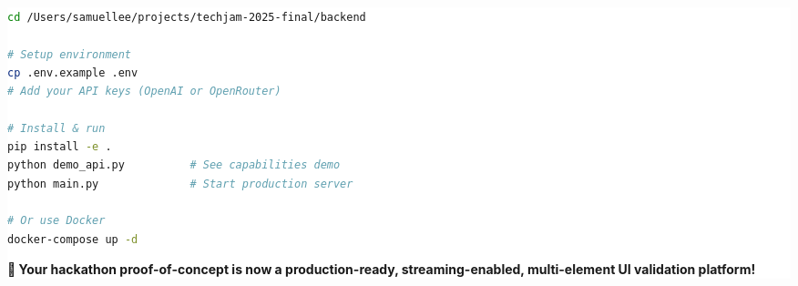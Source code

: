 ```bash
cd /Users/samuellee/projects/techjam-2025-final/backend

# Setup environment
cp .env.example .env
# Add your API keys (OpenAI or OpenRouter)

# Install & run
pip install -e .
python demo_api.py          # See capabilities demo
python main.py              # Start production server

# Or use Docker
docker-compose up -d
```

**🎉 Your hackathon proof-of-concept is now a production-ready, streaming-enabled, multi-element UI validation platform!**